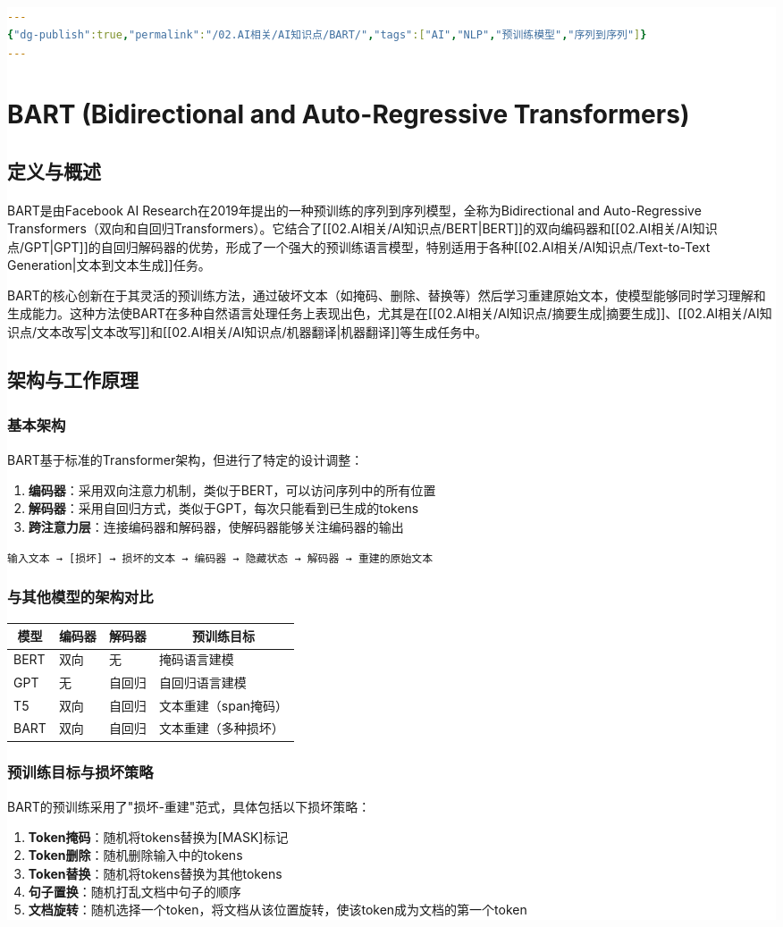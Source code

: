 ```yaml
---
{"dg-publish":true,"permalink":"/02.AI相关/AI知识点/BART/","tags":["AI","NLP","预训练模型","序列到序列"]}
---
```



# BART (Bidirectional and Auto-Regressive Transformers)

## 定义与概述

BART是由Facebook AI Research在2019年提出的一种预训练的序列到序列模型，全称为Bidirectional and Auto-Regressive Transformers（双向和自回归Transformers）。它结合了[[02.AI相关/AI知识点/BERT\|BERT]]的双向编码器和[[02.AI相关/AI知识点/GPT\|GPT]]的自回归解码器的优势，形成了一个强大的预训练语言模型，特别适用于各种[[02.AI相关/AI知识点/Text-to-Text Generation\|文本到文本生成]]任务。

BART的核心创新在于其灵活的预训练方法，通过破坏文本（如掩码、删除、替换等）然后学习重建原始文本，使模型能够同时学习理解和生成能力。这种方法使BART在多种自然语言处理任务上表现出色，尤其是在[[02.AI相关/AI知识点/摘要生成\|摘要生成]]、[[02.AI相关/AI知识点/文本改写\|文本改写]]和[[02.AI相关/AI知识点/机器翻译\|机器翻译]]等生成任务中。

## 架构与工作原理

### 基本架构

BART基于标准的Transformer架构，但进行了特定的设计调整：

1. **编码器**：采用双向注意力机制，类似于BERT，可以访问序列中的所有位置
2. **解码器**：采用自回归方式，类似于GPT，每次只能看到已生成的tokens
3. **跨注意力层**：连接编码器和解码器，使解码器能够关注编码器的输出

```
输入文本 → [损坏] → 损坏的文本 → 编码器 → 隐藏状态 → 解码器 → 重建的原始文本
```

### 与其他模型的架构对比

| 模型 | 编码器 | 解码器 | 预训练目标 |
|------|--------|--------|------------|
| BERT | 双向   | 无     | 掩码语言建模 |
| GPT  | 无     | 自回归 | 自回归语言建模 |
| T5   | 双向   | 自回归 | 文本重建（span掩码） |
| BART | 双向   | 自回归 | 文本重建（多种损坏） |

### 预训练目标与损坏策略

BART的预训练采用了"损坏-重建"范式，具体包括以下损坏策略：

1. **Token掩码**：随机将tokens替换为[MASK]标记
2. **Token删除**：随机删除输入中的tokens
3. **Token替换**：随机将tokens替换为其他tokens
4. **句子置换**：随机打乱文档中句子的顺序
5. **文档旋转**：随机选择一个token，将文档从该位置旋转，使该token成为文档的第一个token
